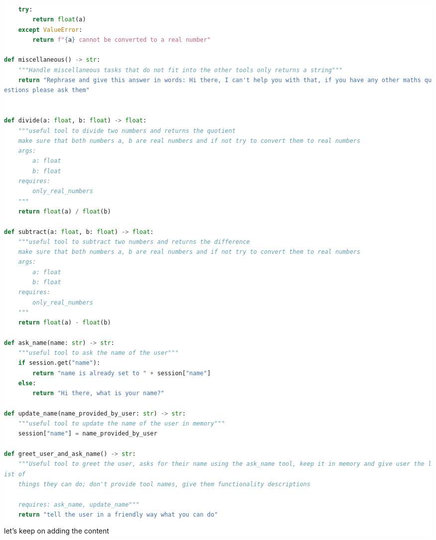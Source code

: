 ```python
    try: 
        return float(a)
    except ValueError: 
        return f"{a} cannot be converted to a real number"    
    
def miscellaneous() -> str:
    """Handle miscellaneous tasks that do not fit into the other tools only returns a string"""
    return "Rephrase and give this answer in words: Hi there, I can't help you with that, if you have any other maths questions please ask them"


def divide(a: float, b: float) -> float:
    """useful tool to divide two numbers and returns the quotient
    make sure that both numbers a, b are real numbers and if not try to convert them to real numbers
    args:
        a: float
        b: float    
    requires:
        only_real_numbers
    """
    return float(a) / float(b)

def subtract(a: float, b: float) -> float:
    """useful tool to subtract two numbers and returns the difference
    make sure that both numbers a, b are real numbers and if not try to convert them to real numbers
    args:
        a: float
        b: float    
    requires:
        only_real_numbers
    """
    return float(a) - float(b)

def ask_name(name: str) -> str:
    """useful tool to ask the name of the user"""
    if session.get("name"):
        return "name is already set to " + session["name"]
    else:
        return "Hi there, what is your name?"

def update_name(name_provided_by_user: str) -> str:
    """useful tool to update the name of the user in memory"""
    session["name"] = name_provided_by_user

def greet_user_and_ask_name() -> str:
    """Useful tool to greet the user, asks for their name using the ask_name tool, keep it in memory and give user the list of 
    things they can do; don't provide tool names, give them functionality descriptions
    
    requires: ask_name, update_name"""
    return "tell the user in a friendly way what you can do"
```
let’s keep on adding the content
